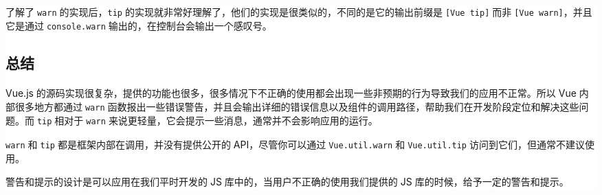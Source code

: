 了解了 `warn` 的实现后，`tip` 的实现就非常好理解了，他们的实现是很类似的，不同的是它的输出前缀是 `[Vue tip]` 而非 `[Vue warn]`，并且它是通过 `console.warn` 输出的，在控制台会输出一个感叹号。

## 总结

Vue.js 的源码实现很复杂，提供的功能也很多，很多情况下不正确的使用都会出现一些非预期的行为导致我们的应用不正常。所以 Vue 内部很多地方都通过 `warn` 函数报出一些错误警告，并且会输出详细的错误信息以及组件的调用路径，帮助我们在开发阶段定位和解决这些问题。而 `tip` 相对于 `warn` 来说更轻量，它会提示一些消息，通常并不会影响应用的运行。

`warn` 和 `tip` 都是框架内部在调用，并没有提供公开的 API，尽管你可以通过 `Vue.util.warn` 和 `Vue.util.tip` 访问到它们，但通常不建议使用。

警告和提示的设计是可以应用在我们平时开发的 JS 库中的，当用户不正确的使用我们提供的 JS 库的时候，给予一定的警告和提示。


